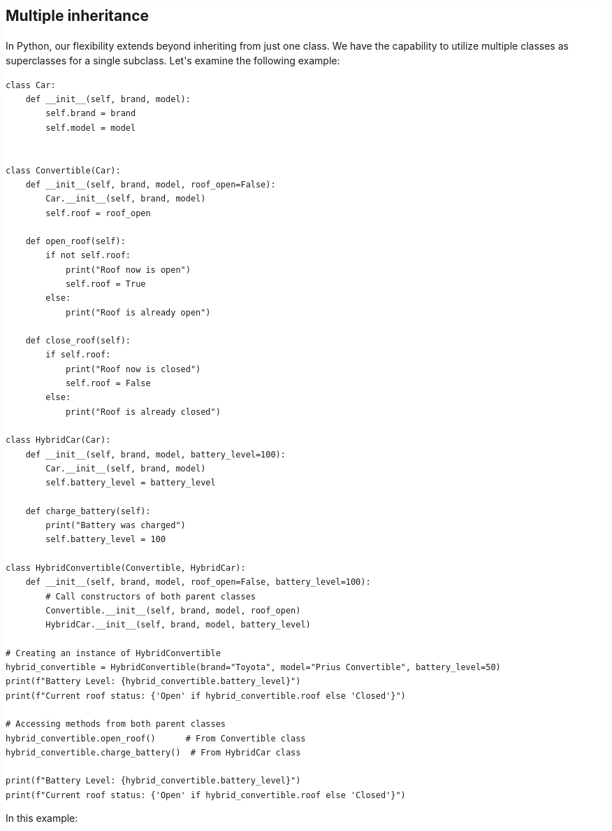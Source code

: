 ## Multiple inheritance

In Python, our flexibility extends beyond inheriting from just one class. 
We have the capability to utilize multiple classes as superclasses for a single subclass. 
Let's examine the following example:

```{code-cell} ipython3
class Car:
    def __init__(self, brand, model):
        self.brand = brand
        self.model = model
 
        
class Convertible(Car):
    def __init__(self, brand, model, roof_open=False):
        Car.__init__(self, brand, model)
        self.roof = roof_open
        
    def open_roof(self):
        if not self.roof:
            print("Roof now is open")
            self.roof = True
        else:
            print("Roof is already open")
    
    def close_roof(self):
        if self.roof:
            print("Roof now is closed")
            self.roof = False
        else:
            print("Roof is already closed")

class HybridCar(Car):
    def __init__(self, brand, model, battery_level=100):
        Car.__init__(self, brand, model)
        self.battery_level = battery_level

    def charge_battery(self):
        print("Battery was charged")
        self.battery_level = 100

class HybridConvertible(Convertible, HybridCar):
    def __init__(self, brand, model, roof_open=False, battery_level=100):
        # Call constructors of both parent classes
        Convertible.__init__(self, brand, model, roof_open)
        HybridCar.__init__(self, brand, model, battery_level)

# Creating an instance of HybridConvertible
hybrid_convertible = HybridConvertible(brand="Toyota", model="Prius Convertible", battery_level=50)
print(f"Battery Level: {hybrid_convertible.battery_level}")
print(f"Current roof status: {'Open' if hybrid_convertible.roof else 'Closed'}")

# Accessing methods from both parent classes
hybrid_convertible.open_roof()      # From Convertible class
hybrid_convertible.charge_battery()  # From HybridCar class

print(f"Battery Level: {hybrid_convertible.battery_level}")
print(f"Current roof status: {'Open' if hybrid_convertible.roof else 'Closed'}")
```
In this example:
